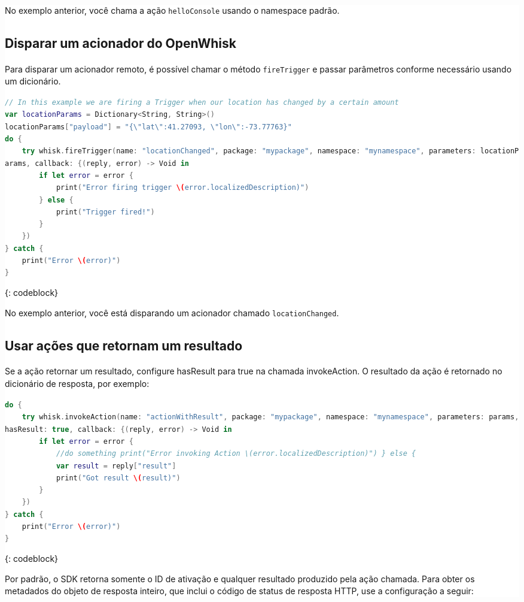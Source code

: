
No exemplo anterior, você chama a ação `helloConsole` usando o namespace padrão.

## Disparar um acionador do OpenWhisk

Para disparar um acionador remoto, é possível chamar o método `fireTrigger` e passar parâmetros conforme necessário usando um dicionário.

```swift
// In this example we are firing a Trigger when our location has changed by a certain amount
var locationParams = Dictionary<String, String>()
locationParams["payload"] = "{\"lat\":41.27093, \"lon\":-73.77763}"
do {
    try whisk.fireTrigger(name: "locationChanged", package: "mypackage", namespace: "mynamespace", parameters: locationParams, callback: {(reply, error) -> Void in
        if let error = error {
            print("Error firing trigger \(error.localizedDescription)")
        } else {
            print("Trigger fired!")
        }
    })
} catch {
    print("Error \(error)")
}
```
{: codeblock}

No exemplo anterior, você está disparando um acionador chamado `locationChanged`.

## Usar ações que retornam um resultado

Se a ação retornar um resultado, configure hasResult para true na chamada invokeAction. O resultado da ação é retornado no dicionário de resposta, por exemplo:

```swift
do {
    try whisk.invokeAction(name: "actionWithResult", package: "mypackage", namespace: "mynamespace", parameters: params, hasResult: true, callback: {(reply, error) -> Void in
        if let error = error {
            //do something print("Error invoking Action \(error.localizedDescription)") } else {
            var result = reply["result"]
            print("Got result \(result)")
        }
    })
} catch {
    print("Error \(error)")
}
```
{: codeblock}

Por padrão, o SDK retorna somente o ID de ativação e qualquer resultado produzido pela ação chamada. Para obter os metadados do objeto de resposta inteiro, que inclui o código de status de resposta HTTP, use a configuração a seguir:

